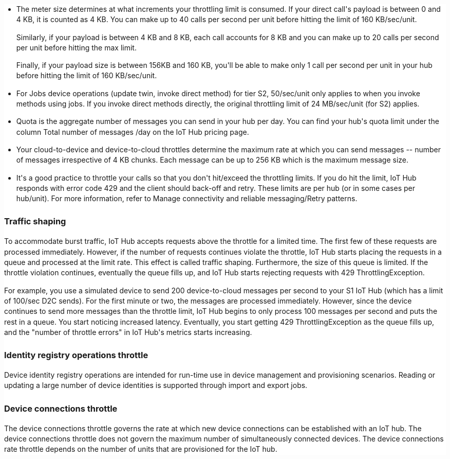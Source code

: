 * The meter size determines at what increments your throttling limit is consumed. If your direct call's payload is between 0 and 4 KB, it is counted as 4 KB. You can make up to 40 calls per second per unit before hitting the limit of 160 KB/sec/unit.

    Similarly, if your payload is between 4 KB and 8 KB, each call accounts for 8 KB and you can make up to 20 calls per second per unit before hitting the max limit.

    Finally, if your payload size is between 156KB and 160 KB, you'll be able to make only 1 call per second per unit in your hub before hitting the limit of 160 KB/sec/unit.

* For Jobs device operations (update twin, invoke direct method) for tier S2, 50/sec/unit only applies to when you invoke methods using jobs. If you invoke direct methods directly, the original throttling limit of 24 MB/sec/unit (for S2) applies.

* Quota is the aggregate number of messages you can send in your hub per day. You can find your hub's quota limit under the column Total number of messages /day on the IoT Hub pricing page.

* Your cloud-to-device and device-to-cloud throttles determine the maximum rate at which you can send messages -- number of messages irrespective of 4 KB chunks. Each message can be up to 256 KB which is the maximum message size.

* It's a good practice to throttle your calls so that you don't hit/exceed the throttling limits. If you do hit the limit, IoT Hub responds with error code 429 and the client should back-off and retry. These limits are per hub (or in some cases per hub/unit). For more information, refer to Manage connectivity and reliable messaging/Retry patterns.

### Traffic shaping

To accommodate burst traffic, IoT Hub accepts requests above the throttle for a limited time. The first few of these requests are processed immediately. However, if the number of requests continues violate the throttle, IoT Hub starts placing the requests in a queue and processed at the limit rate. This effect is called traffic shaping. Furthermore, the size of this queue is limited. If the throttle violation continues, eventually the queue fills up, and IoT Hub starts rejecting requests with 429 ThrottlingException.

For example, you use a simulated device to send 200 device-to-cloud messages per second to your S1 IoT Hub (which has a limit of 100/sec D2C sends). For the first minute or two, the messages are processed immediately. However, since the device continues to send more messages than the throttle limit, IoT Hub begins to only process 100 messages per second and puts the rest in a queue. You start noticing increased latency. Eventually, you start getting 429 ThrottlingException as the queue fills up, and the "number of throttle errors" in IoT Hub's metrics starts increasing.

### Identity registry operations throttle

Device identity registry operations are intended for run-time use in device management and provisioning scenarios. Reading or updating a large number of device identities is supported through import and export jobs.

### Device connections throttle

The device connections throttle governs the rate at which new device connections can be established with an IoT hub. The device connections throttle does not govern the maximum number of simultaneously connected devices. The device connections rate throttle depends on the number of units that are provisioned for the IoT hub.
